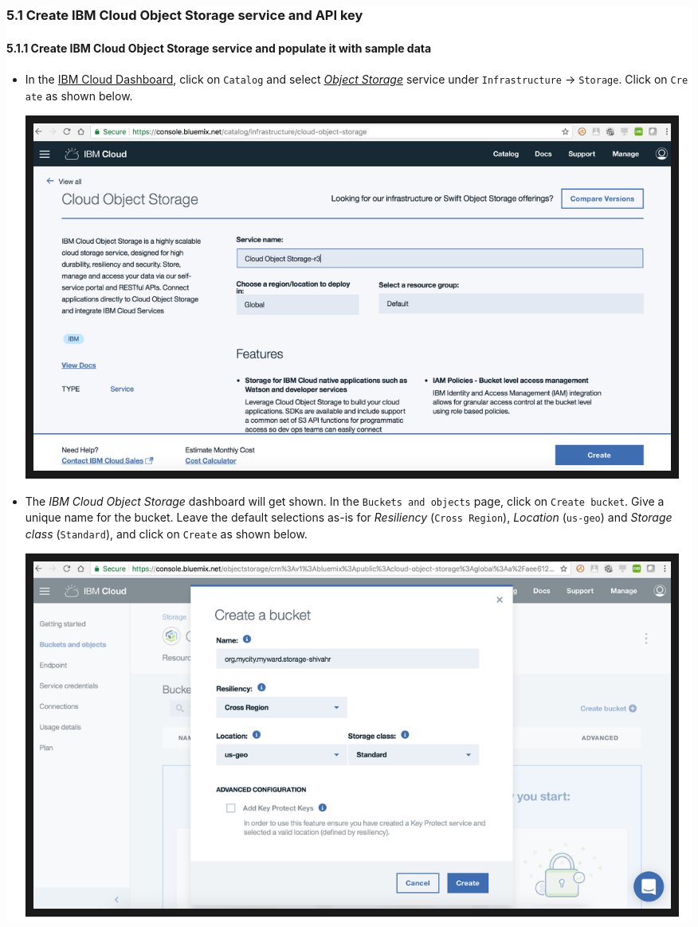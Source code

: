 ### 5.1 Create IBM Cloud Object Storage service and API key

#### 5.1.1 Create IBM Cloud Object Storage service and populate it with sample data

* In the [IBM Cloud Dashboard](https://console.bluemix.net/), click on `Catalog` and select [*Object Storage*](https://console.bluemix.net/catalog/infrastructure/cloud-object-storage) service under `Infrastructure` -> `Storage`. Click on `Create` as shown below.

  <img src="doc/source/images/COS_CreateService.png" alt="Create IBM Cloud Object Storage service" width="800" border="10" />

* The *IBM Cloud Object Storage* dashboard will get shown. In the `Buckets and objects` page, click on `Create bucket`. Give a unique name for the bucket. Leave the default selections as-is for *Resiliency* (`Cross Region`), *Location* (`us-geo`) and *Storage class* (`Standard`), and click on `Create` as shown below.

  <img src="doc/source/images/COS_CreateBucket.png" alt="Create a bucket in IBM Cloud Object Storage" width="800" border="10" />